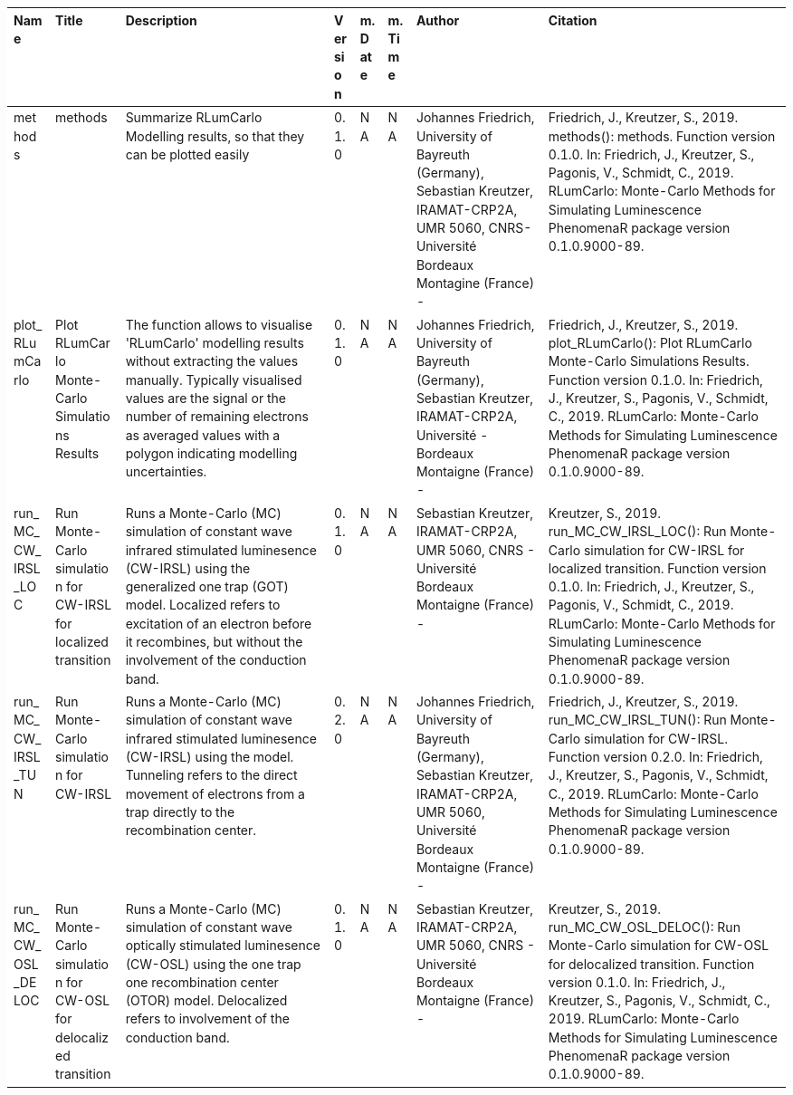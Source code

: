 

| Name                | Title                                                            | Description                                                                                                                                                                                                                                                            | Version | m.Date | m.Time | Author                                                                                                                                                     | Citation                                                                                                                                                                                                                                                                                                           |
|:--------------------|:-----------------------------------------------------------------|:-----------------------------------------------------------------------------------------------------------------------------------------------------------------------------------------------------------------------------------------------------------------------|:--------|:-------|:-------|:-----------------------------------------------------------------------------------------------------------------------------------------------------------|:-------------------------------------------------------------------------------------------------------------------------------------------------------------------------------------------------------------------------------------------------------------------------------------------------------------------|
| methods             | methods                                                          | Summarize RLumCarlo Modelling results, so that they can be plotted easily                                                                                                                                                                                              | 0.1.0   | NA     | NA     | Johannes Friedrich, University of Bayreuth (Germany), Sebastian Kreutzer, IRAMAT-CRP2A, UMR 5060, CNRS-Université Bordeaux Montagine (France) -         | Friedrich, J., Kreutzer, S., 2019. methods(): methods. Function version 0.1.0. In: Friedrich, J., Kreutzer, S., Pagonis, V., Schmidt, C., 2019. RLumCarlo: Monte-Carlo Methods for Simulating Luminescence PhenomenaR package version 0.1.0.9000-89.                                                               |
| plot_RLumCarlo      | Plot RLumCarlo Monte-Carlo Simulations Results                   | The function allows to visualise 'RLumCarlo' modelling results without extracting the values manually. Typically visualised values are the signal or the number of remaining electrons as averaged values with a polygon indicating modelling uncertainties.           | 0.1.0   | NA     | NA     | Johannes Friedrich, University of Bayreuth (Germany), Sebastian Kreutzer, IRAMAT-CRP2A, Université -  Bordeaux Montaigne (France) -                  | Friedrich, J., Kreutzer, S., 2019. plot_RLumCarlo(): Plot RLumCarlo Monte-Carlo Simulations Results. Function version 0.1.0. In: Friedrich, J., Kreutzer, S., Pagonis, V., Schmidt, C., 2019. RLumCarlo: Monte-Carlo Methods for Simulating Luminescence PhenomenaR package version 0.1.0.9000-89.                 |
| run_MC_CW_IRSL_LOC  | Run Monte-Carlo simulation for CW-IRSL for localized transition  | Runs a Monte-Carlo (MC) simulation of constant wave infrared stimulated luminesence (CW-IRSL) using the generalized one trap (GOT) model. Localized refers to excitation of an electron before it recombines, but without the involvement of the conduction band.      | 0.1.0   | NA     | NA     | Sebastian Kreutzer, IRAMAT-CRP2A, UMR 5060, CNRS - Université Bordeaux Montaigne (France) -                                                             | Kreutzer, S., 2019. run_MC_CW_IRSL_LOC(): Run Monte-Carlo simulation for CW-IRSL for localized transition. Function version 0.1.0. In: Friedrich, J., Kreutzer, S., Pagonis, V., Schmidt, C., 2019. RLumCarlo: Monte-Carlo Methods for Simulating Luminescence PhenomenaR package version 0.1.0.9000-89.           |
| run_MC_CW_IRSL_TUN  | Run Monte-Carlo simulation for CW-IRSL                           | Runs a Monte-Carlo (MC) simulation of constant wave infrared stimulated luminesence (CW-IRSL) using the model. Tunneling refers to the direct movement of electrons from a trap directly to the recombination center.                                                  | 0.2.0   | NA     | NA     | Johannes Friedrich, University of Bayreuth (Germany), Sebastian Kreutzer, IRAMAT-CRP2A, UMR 5060, Université Bordeaux Montaigne (France) -              | Friedrich, J., Kreutzer, S., 2019. run_MC_CW_IRSL_TUN(): Run Monte-Carlo simulation for CW-IRSL. Function version 0.2.0. In: Friedrich, J., Kreutzer, S., Pagonis, V., Schmidt, C., 2019. RLumCarlo: Monte-Carlo Methods for Simulating Luminescence PhenomenaR package version 0.1.0.9000-89.                     |
| run_MC_CW_OSL_DELOC | Run Monte-Carlo simulation for CW-OSL for delocalized transition | Runs a Monte-Carlo (MC) simulation of constant wave optically stimulated luminesence (CW-OSL) using the one trap one recombination center (OTOR) model. Delocalized refers to involvement of the conduction band.                                                      | 0.1.0   | NA     | NA     | Sebastian Kreutzer, IRAMAT-CRP2A, UMR 5060, CNRS - Université Bordeaux Montaigne (France) -                                                             | Kreutzer, S., 2019. run_MC_CW_OSL_DELOC(): Run Monte-Carlo simulation for CW-OSL for delocalized transition. Function version 0.1.0. In: Friedrich, J., Kreutzer, S., Pagonis, V., Schmidt, C., 2019. RLumCarlo: Monte-Carlo Methods for Simulating Luminescence PhenomenaR package version 0.1.0.9000-89.         |